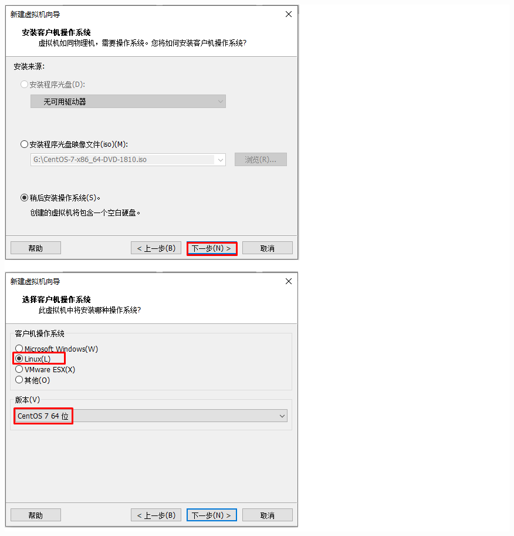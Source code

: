 ![image-20220111142535948](虚拟化技术.assets/image-20220111142535948.png)

![image-20220111142606674](虚拟化技术.assets/image-20220111142606674.png)
